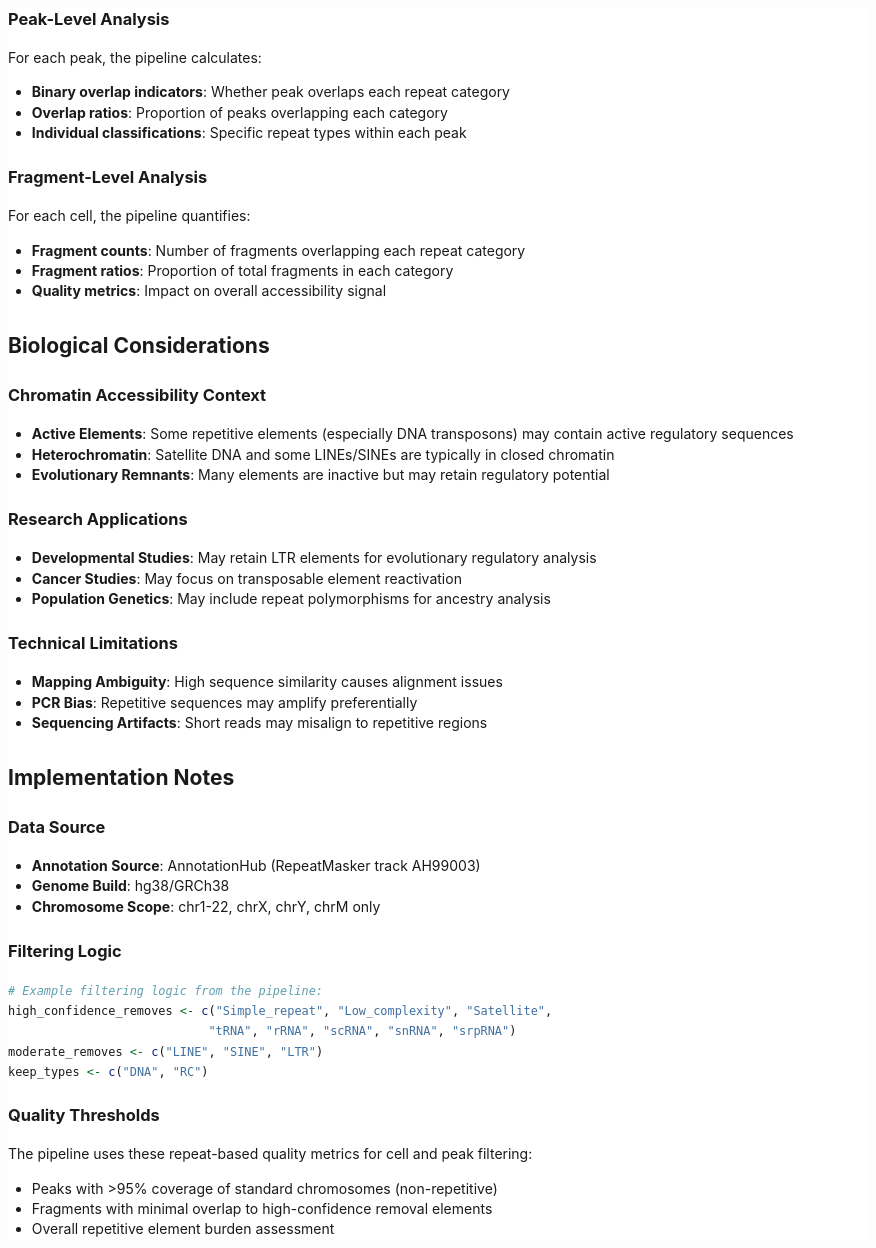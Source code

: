 ### Peak-Level Analysis
For each peak, the pipeline calculates:
- **Binary overlap indicators**: Whether peak overlaps each repeat category
- **Overlap ratios**: Proportion of peaks overlapping each category
- **Individual classifications**: Specific repeat types within each peak

### Fragment-Level Analysis
For each cell, the pipeline quantifies:
- **Fragment counts**: Number of fragments overlapping each repeat category
- **Fragment ratios**: Proportion of total fragments in each category
- **Quality metrics**: Impact on overall accessibility signal

## Biological Considerations

### Chromatin Accessibility Context
- **Active Elements**: Some repetitive elements (especially DNA transposons) may contain active regulatory sequences
- **Heterochromatin**: Satellite DNA and some LINEs/SINEs are typically in closed chromatin
- **Evolutionary Remnants**: Many elements are inactive but may retain regulatory potential

### Research Applications
- **Developmental Studies**: May retain LTR elements for evolutionary regulatory analysis
- **Cancer Studies**: May focus on transposable element reactivation
- **Population Genetics**: May include repeat polymorphisms for ancestry analysis

### Technical Limitations
- **Mapping Ambiguity**: High sequence similarity causes alignment issues
- **PCR Bias**: Repetitive sequences may amplify preferentially
- **Sequencing Artifacts**: Short reads may misalign to repetitive regions

## Implementation Notes

### Data Source
- **Annotation Source**: AnnotationHub (RepeatMasker track AH99003)
- **Genome Build**: hg38/GRCh38
- **Chromosome Scope**: chr1-22, chrX, chrY, chrM only

### Filtering Logic
```r
# Example filtering logic from the pipeline:
high_confidence_removes <- c("Simple_repeat", "Low_complexity", "Satellite", 
                            "tRNA", "rRNA", "scRNA", "snRNA", "srpRNA")
moderate_removes <- c("LINE", "SINE", "LTR")
keep_types <- c("DNA", "RC")
```

### Quality Thresholds
The pipeline uses these repeat-based quality metrics for cell and peak filtering:
- Peaks with >95% coverage of standard chromosomes (non-repetitive)
- Fragments with minimal overlap to high-confidence removal elements
- Overall repetitive element burden assessment
